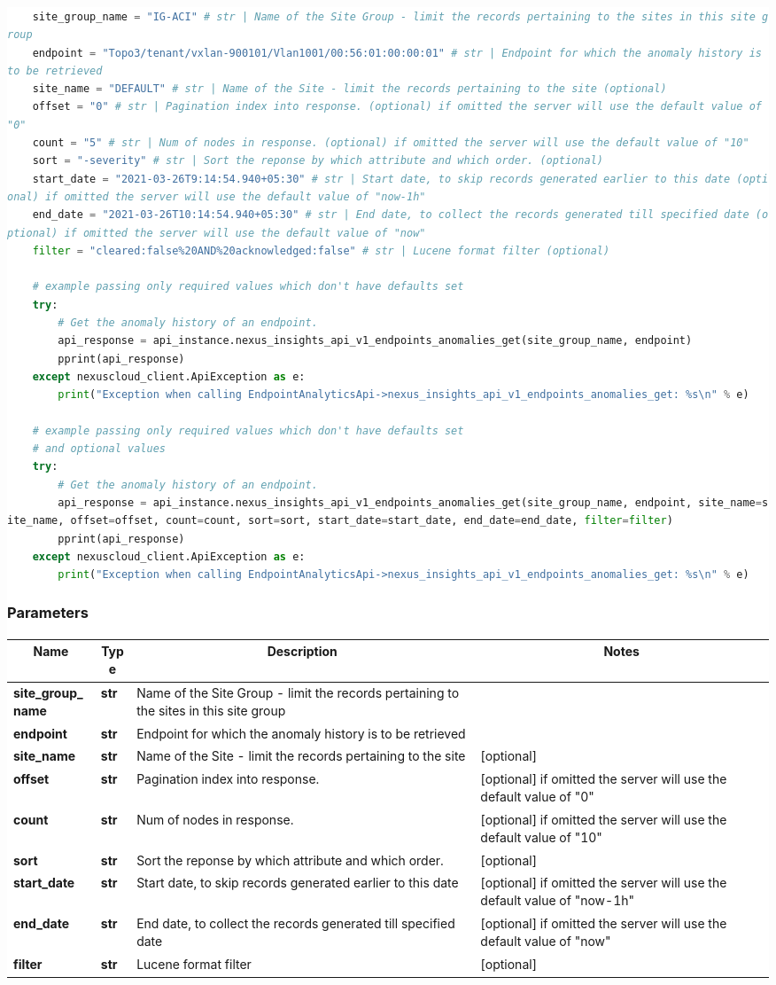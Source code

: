 ```python
    site_group_name = "IG-ACI" # str | Name of the Site Group - limit the records pertaining to the sites in this site group
    endpoint = "Topo3/tenant/vxlan-900101/Vlan1001/00:56:01:00:00:01" # str | Endpoint for which the anomaly history is to be retrieved
    site_name = "DEFAULT" # str | Name of the Site - limit the records pertaining to the site (optional)
    offset = "0" # str | Pagination index into response. (optional) if omitted the server will use the default value of "0"
    count = "5" # str | Num of nodes in response. (optional) if omitted the server will use the default value of "10"
    sort = "-severity" # str | Sort the reponse by which attribute and which order. (optional)
    start_date = "2021-03-26T9:14:54.940+05:30" # str | Start date, to skip records generated earlier to this date (optional) if omitted the server will use the default value of "now-1h"
    end_date = "2021-03-26T10:14:54.940+05:30" # str | End date, to collect the records generated till specified date (optional) if omitted the server will use the default value of "now"
    filter = "cleared:false%20AND%20acknowledged:false" # str | Lucene format filter (optional)

    # example passing only required values which don't have defaults set
    try:
        # Get the anomaly history of an endpoint.
        api_response = api_instance.nexus_insights_api_v1_endpoints_anomalies_get(site_group_name, endpoint)
        pprint(api_response)
    except nexuscloud_client.ApiException as e:
        print("Exception when calling EndpointAnalyticsApi->nexus_insights_api_v1_endpoints_anomalies_get: %s\n" % e)

    # example passing only required values which don't have defaults set
    # and optional values
    try:
        # Get the anomaly history of an endpoint.
        api_response = api_instance.nexus_insights_api_v1_endpoints_anomalies_get(site_group_name, endpoint, site_name=site_name, offset=offset, count=count, sort=sort, start_date=start_date, end_date=end_date, filter=filter)
        pprint(api_response)
    except nexuscloud_client.ApiException as e:
        print("Exception when calling EndpointAnalyticsApi->nexus_insights_api_v1_endpoints_anomalies_get: %s\n" % e)
```


### Parameters

Name | Type | Description  | Notes
------------- | ------------- | ------------- | -------------
 **site_group_name** | **str**| Name of the Site Group - limit the records pertaining to the sites in this site group |
 **endpoint** | **str**| Endpoint for which the anomaly history is to be retrieved |
 **site_name** | **str**| Name of the Site - limit the records pertaining to the site | [optional]
 **offset** | **str**| Pagination index into response. | [optional] if omitted the server will use the default value of "0"
 **count** | **str**| Num of nodes in response. | [optional] if omitted the server will use the default value of "10"
 **sort** | **str**| Sort the reponse by which attribute and which order. | [optional]
 **start_date** | **str**| Start date, to skip records generated earlier to this date | [optional] if omitted the server will use the default value of "now-1h"
 **end_date** | **str**| End date, to collect the records generated till specified date | [optional] if omitted the server will use the default value of "now"
 **filter** | **str**| Lucene format filter | [optional]

